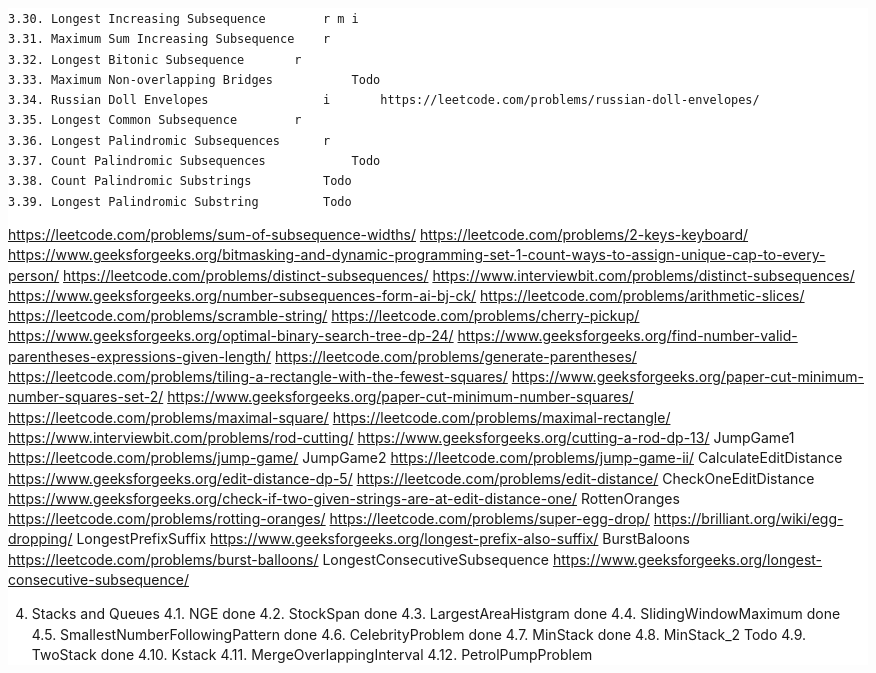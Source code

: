 	3.30. Longest Increasing Subsequence		r m i
	3.31. Maximum Sum Increasing Subsequence	r
	3.32. Longest Bitonic Subsequence		r
	3.33. Maximum Non-overlapping Bridges			Todo
	3.34. Russian Doll Envelopes			    i		https://leetcode.com/problems/russian-doll-envelopes/
	3.35. Longest Common Subsequence		r
	3.36. Longest Palindromic Subsequences		r
	3.37. Count Palindromic Subsequences			Todo
	3.38. Count Palindromic Substrings			Todo
	3.39. Longest Palindromic Substring			Todo
https://leetcode.com/problems/sum-of-subsequence-widths/
https://leetcode.com/problems/2-keys-keyboard/
https://www.geeksforgeeks.org/bitmasking-and-dynamic-programming-set-1-count-ways-to-assign-unique-cap-to-every-person/ 
https://leetcode.com/problems/distinct-subsequences/ https://www.interviewbit.com/problems/distinct-subsequences/
https://www.geeksforgeeks.org/number-subsequences-form-ai-bj-ck/
https://leetcode.com/problems/arithmetic-slices/
https://leetcode.com/problems/scramble-string/
https://leetcode.com/problems/cherry-pickup/
https://www.geeksforgeeks.org/optimal-binary-search-tree-dp-24/
https://www.geeksforgeeks.org/find-number-valid-parentheses-expressions-given-length/ https://leetcode.com/problems/generate-parentheses/
https://leetcode.com/problems/tiling-a-rectangle-with-the-fewest-squares/ https://www.geeksforgeeks.org/paper-cut-minimum-number-squares-set-2/ https://www.geeksforgeeks.org/paper-cut-minimum-number-squares/
https://leetcode.com/problems/maximal-square/
https://leetcode.com/problems/maximal-rectangle/
https://www.interviewbit.com/problems/rod-cutting/ https://www.geeksforgeeks.org/cutting-a-rod-dp-13/
JumpGame1						https://leetcode.com/problems/jump-game/
JumpGame2						https://leetcode.com/problems/jump-game-ii/
CalculateEditDistance					https://www.geeksforgeeks.org/edit-distance-dp-5/ https://leetcode.com/problems/edit-distance/
CheckOneEditDistance					https://www.geeksforgeeks.org/check-if-two-given-strings-are-at-edit-distance-one/
RottenOranges						https://leetcode.com/problems/rotting-oranges/
https://leetcode.com/problems/super-egg-drop/ https://brilliant.org/wiki/egg-dropping/
LongestPrefixSuffix					https://www.geeksforgeeks.org/longest-prefix-also-suffix/
BurstBaloons						https://leetcode.com/problems/burst-balloons/
LongestConsecutiveSubsequence				https://www.geeksforgeeks.org/longest-consecutive-subsequence/

4. Stacks and Queues
	4.1. NGE				done
	4.2. StockSpan				done
	4.3. LargestAreaHistgram		done
	4.4. SlidingWindowMaximum		done
	4.5. SmallestNumberFollowingPattern	done
	4.6. CelebrityProblem			done
	4.7. MinStack				done
	4.8. MinStack_2					Todo
	4.9. TwoStack				done
	4.10. Kstack
	4.11. MergeOverlappingInterval
	4.12. PetrolPumpProblem
